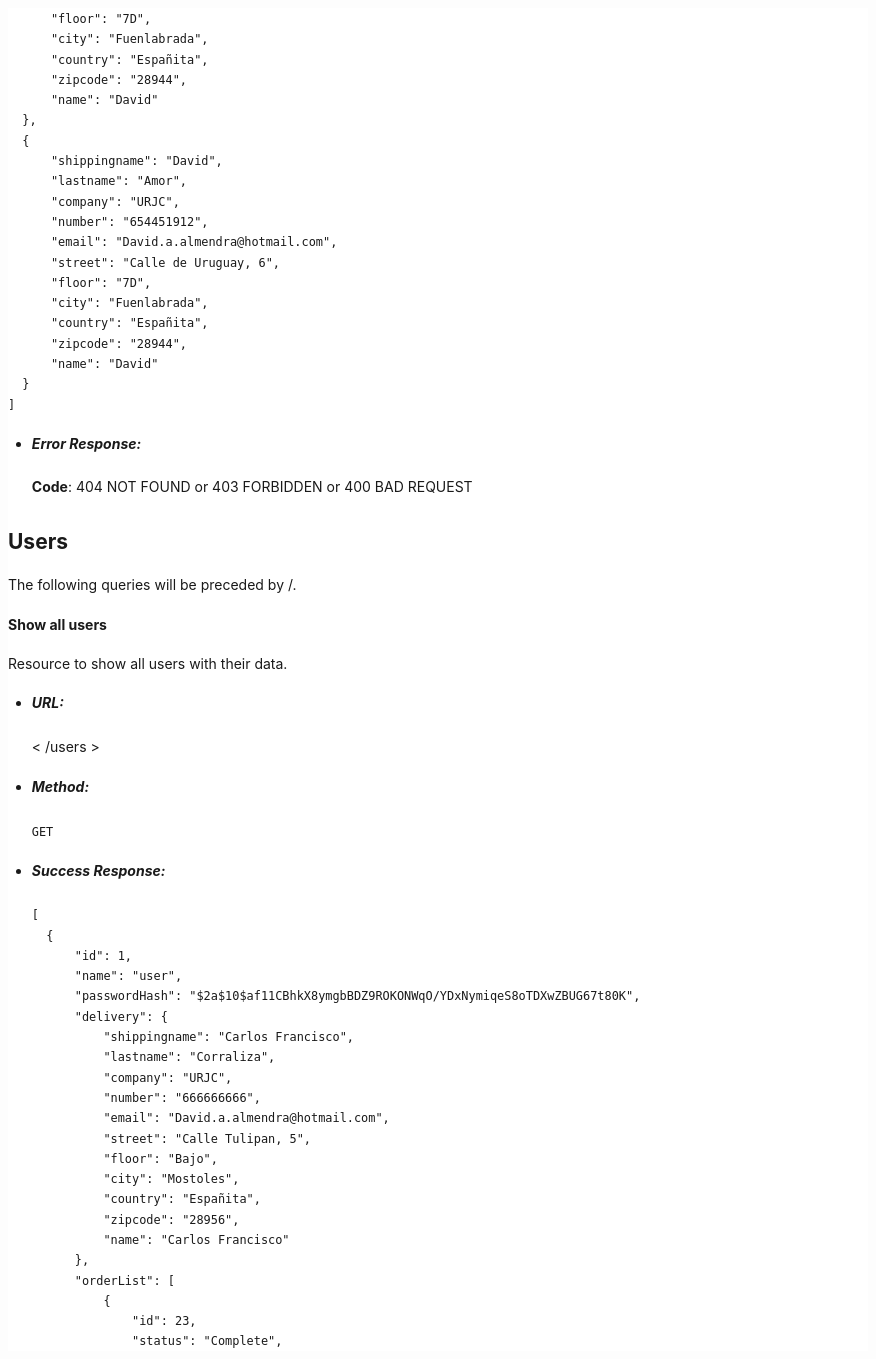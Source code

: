   ```
        "floor": "7D",
        "city": "Fuenlabrada",
        "country": "Españita",
        "zipcode": "28944",
        "name": "David"
    },
    {
        "shippingname": "David",
        "lastname": "Amor",
        "company": "URJC",
        "number": "654451912",
        "email": "David.a.almendra@hotmail.com",
        "street": "Calle de Uruguay, 6",
        "floor": "7D",
        "city": "Fuenlabrada",
        "country": "Españita",
        "zipcode": "28944",
        "name": "David"
    }
  ]
  ```
  
* ##### Error Response:

	**Code**: 404 NOT FOUND or 403 FORBIDDEN or 400 BAD REQUEST 
  
## Users

The following queries will be preceded by /.

#### Show all users

Resource to show all users with their data.

* ##### URL:

	< /users >

* ##### Method:

	`GET`

* ##### Success Response:
  
  ```
  [
    {
        "id": 1,
        "name": "user",
        "passwordHash": "$2a$10$af11CBhkX8ymgbBDZ9ROKONWqO/YDxNymiqeS8oTDXwZBUG67t80K",
        "delivery": {
            "shippingname": "Carlos Francisco",
            "lastname": "Corraliza",
            "company": "URJC",
            "number": "666666666",
            "email": "David.a.almendra@hotmail.com",
            "street": "Calle Tulipan, 5",
            "floor": "Bajo",
            "city": "Mostoles",
            "country": "Españita",
            "zipcode": "28956",
            "name": "Carlos Francisco"
        },
        "orderList": [
            {
                "id": 23,
                "status": "Complete",
  ```